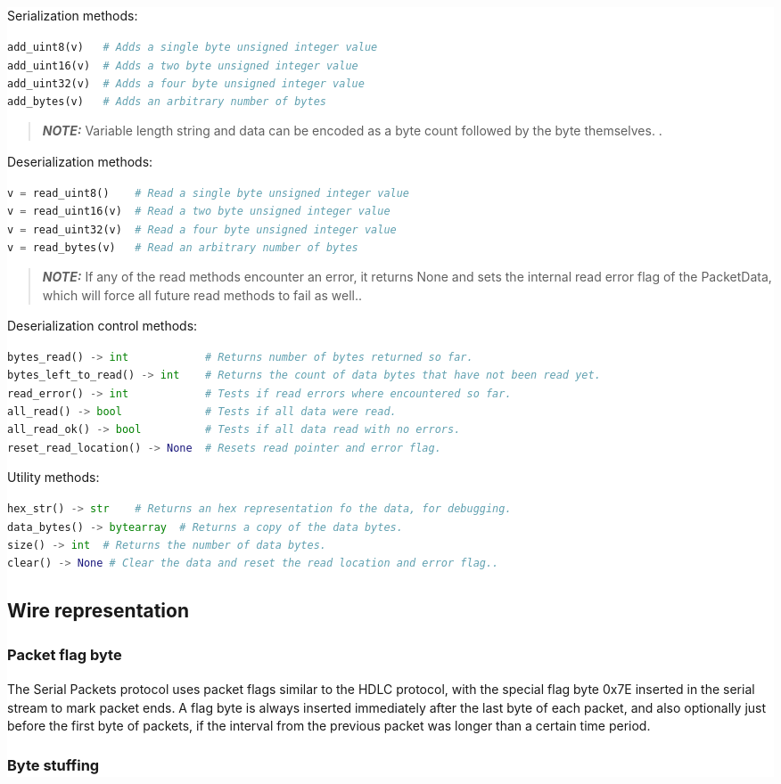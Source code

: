 Serialization methods:

```python
add_uint8(v)   # Adds a single byte unsigned integer value
add_uint16(v)  # Adds a two byte unsigned integer value
add_uint32(v)  # Adds a four byte unsigned integer value
add_bytes(v)   # Adds an arbitrary number of bytes

```

> ***NOTE:***  Variable length string and data can be encoded as a byte count followed by the byte themselves. .

Deserialization methods:

```python
v = read_uint8()    # Read a single byte unsigned integer value
v = read_uint16(v)  # Read a two byte unsigned integer value
v = read_uint32(v)  # Read a four byte unsigned integer value
v = read_bytes(v)   # Read an arbitrary number of bytes
```

> ***NOTE:***  If any of the read methods encounter an error, it returns None and sets the internal read error flag of the PacketData, which
will force all future read methods to fail as well..

Deserialization control methods:

```python
bytes_read() -> int            # Returns number of bytes returned so far.
bytes_left_to_read() -> int    # Returns the count of data bytes that have not been read yet.
read_error() -> int            # Tests if read errors where encountered so far.
all_read() -> bool             # Tests if all data were read.     
all_read_ok() -> bool          # Tests if all data read with no errors.
reset_read_location() -> None  # Resets read pointer and error flag.
```

Utility methods:

```python
hex_str() -> str    # Returns an hex representation fo the data, for debugging.
data_bytes() -> bytearray  # Returns a copy of the data bytes.
size() -> int  # Returns the number of data bytes.
clear() -> None # Clear the data and reset the read location and error flag..
```

## Wire representation

### Packet flag byte

The Serial Packets protocol uses packet flags similar to the HDLC protocol, with the special flag byte 0x7E inserted in the serial stream to mark packet ends. A flag byte is always inserted immediately after the
last byte of each packet, and also optionally just before the first byte of packets, if the interval from the previous packet was longer than a certain time period.

### Byte stuffing
